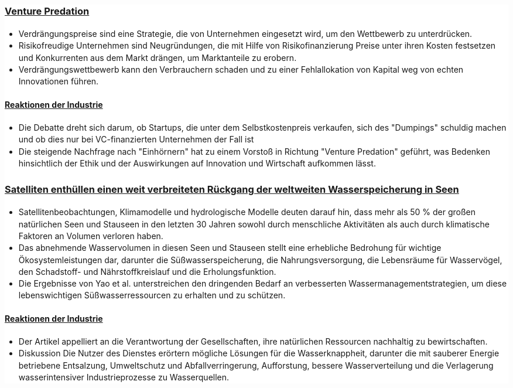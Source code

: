 ### [Venture Predation](https://papers.ssrn.com/sol3/papers.cfm?abstract_id=4437360)

- Verdrängungspreise sind eine Strategie, die von Unternehmen eingesetzt wird, um den Wettbewerb zu unterdrücken.
- Risikofreudige Unternehmen sind Neugründungen, die mit Hilfe von Risikofinanzierung Preise unter ihren Kosten festsetzen und Konkurrenten aus dem Markt drängen, um Marktanteile zu erobern.
- Verdrängungswettbewerb kann den Verbrauchern schaden und zu einer Fehlallokation von Kapital weg von echten Innovationen führen.

#### [Reaktionen der Industrie](http://news.ycombinator.com/item?id=36003096)

- Die Debatte dreht sich darum, ob Startups, die unter dem Selbstkostenpreis verkaufen, sich des "Dumpings" schuldig machen und ob dies nur bei VC-finanzierten Unternehmen der Fall ist
- Die steigende Nachfrage nach "Einhörnern" hat zu einem Vorstoß in Richtung "Venture Predation" geführt, was Bedenken hinsichtlich der Ethik und der Auswirkungen auf Innovation und Wirtschaft aufkommen lässt.

### [Satelliten enthüllen einen weit verbreiteten Rückgang der weltweiten Wasserspeicherung in Seen](https://www.science.org/doi/10.1126/science.abo2812)

- Satellitenbeobachtungen, Klimamodelle und hydrologische Modelle deuten darauf hin, dass mehr als 50 % der großen natürlichen Seen und Stauseen in den letzten 30 Jahren sowohl durch menschliche Aktivitäten als auch durch klimatische Faktoren an Volumen verloren haben.
- Das abnehmende Wasservolumen in diesen Seen und Stauseen stellt eine erhebliche Bedrohung für wichtige Ökosystemleistungen dar, darunter die Süßwasserspeicherung, die Nahrungsversorgung, die Lebensräume für Wasservögel, den Schadstoff- und Nährstoffkreislauf und die Erholungsfunktion.
- Die Ergebnisse von Yao et al. unterstreichen den dringenden Bedarf an verbesserten Wassermanagementstrategien, um diese lebenswichtigen Süßwasserressourcen zu erhalten und zu schützen.

#### [Reaktionen der Industrie](http://news.ycombinator.com/item?id=35999438)

- Der Artikel appelliert an die Verantwortung der Gesellschaften, ihre natürlichen Ressourcen nachhaltig zu bewirtschaften.
- Diskussion Die Nutzer des Dienstes erörtern mögliche Lösungen für die Wasserknappheit, darunter die mit sauberer Energie betriebene Entsalzung, Umweltschutz und Abfallverringerung, Aufforstung, bessere Wasserverteilung und die Verlagerung wasserintensiver Industrieprozesse zu Wasserquellen.

</Steps>
